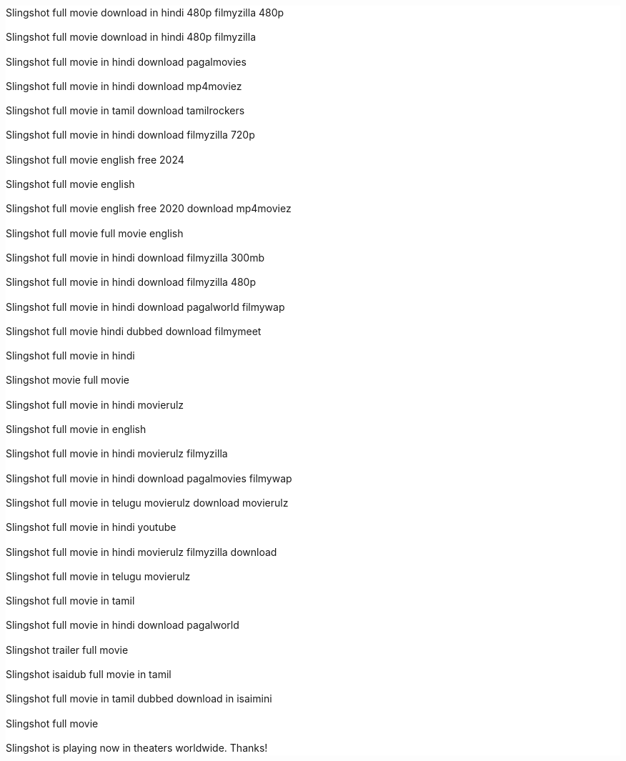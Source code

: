 Slingshot full movie download in hindi 480p filmyzilla 480p

Slingshot full movie download in hindi 480p filmyzilla

Slingshot full movie in hindi download pagalmovies

Slingshot full movie in hindi download mp4moviez

Slingshot full movie in tamil download tamilrockers

Slingshot full movie in hindi download filmyzilla 720p

Slingshot full movie english free 2024

Slingshot full movie english

Slingshot full movie english free 2020 download mp4moviez

Slingshot full movie full movie english

Slingshot full movie in hindi download filmyzilla 300mb

Slingshot full movie in hindi download filmyzilla 480p

Slingshot full movie in hindi download pagalworld filmywap

Slingshot full movie hindi dubbed download filmymeet

Slingshot full movie in hindi

Slingshot movie full movie

Slingshot full movie in hindi movierulz

Slingshot full movie in english

Slingshot full movie in hindi movierulz filmyzilla

Slingshot full movie in hindi download pagalmovies filmywap

Slingshot full movie in telugu movierulz download movierulz

Slingshot full movie in hindi youtube

Slingshot full movie in hindi movierulz filmyzilla download

Slingshot full movie in telugu movierulz

Slingshot full movie in tamil

Slingshot full movie in hindi download pagalworld

Slingshot trailer full movie

Slingshot isaidub full movie in tamil

Slingshot full movie in tamil dubbed download in isaimini

Slingshot full movie

Slingshot is playing now in theaters worldwide. Thanks!
